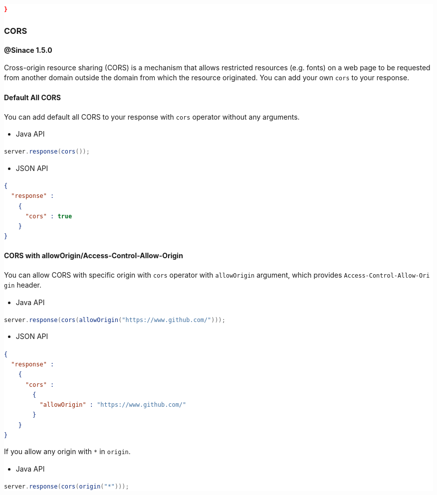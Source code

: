 ```json
}
```

### CORS
**@Sinace 1.5.0**

Cross-origin resource sharing (CORS) is a mechanism that allows restricted resources (e.g. fonts) on a web page to be requested from another domain outside the domain from which the resource originated. You can add your own `cors` to your response.

#### Default All CORS

You can add default all CORS to your response with `cors` operator without any arguments. 

* Java API
```java
server.response(cors());
```

* JSON API
```json
{
  "response" :
    {
      "cors" : true
    }
}
```

#### CORS with allowOrigin/Access-Control-Allow-Origin

You can allow CORS with specific origin with `cors` operator with `allowOrigin` argument, which provides `Access-Control-Allow-Origin` header.

* Java API
```java
server.response(cors(allowOrigin("https://www.github.com/")));
```

* JSON API
```json
{
  "response" :
    {
      "cors" :
        {
          "allowOrigin" : "https://www.github.com/"
        }
    }
}
```

If you allow any origin with `*` in `origin`.

* Java API
```java
server.response(cors(origin("*")));
```
